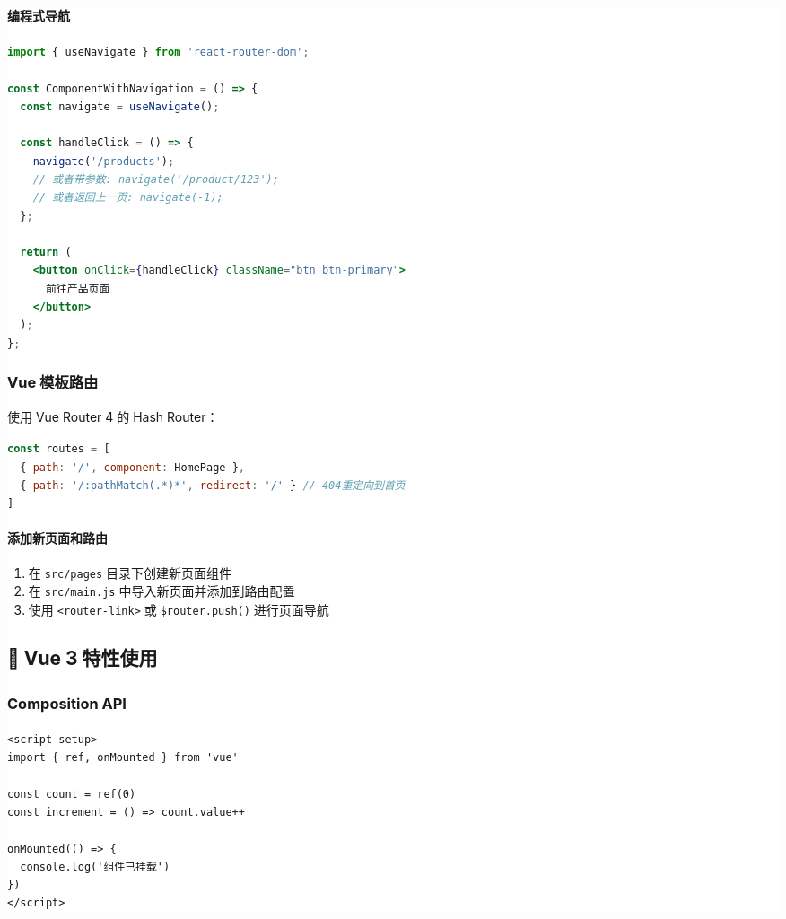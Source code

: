 #### 编程式导航

```jsx
import { useNavigate } from 'react-router-dom';

const ComponentWithNavigation = () => {
  const navigate = useNavigate();
  
  const handleClick = () => {
    navigate('/products');
    // 或者带参数: navigate('/product/123');
    // 或者返回上一页: navigate(-1);
  };
  
  return (
    <button onClick={handleClick} className="btn btn-primary">
      前往产品页面
    </button>
  );
};
```

### Vue 模板路由

使用 Vue Router 4 的 Hash Router：

```javascript
const routes = [
  { path: '/', component: HomePage },
  { path: '/:pathMatch(.*)*', redirect: '/' } // 404重定向到首页
]
```

#### 添加新页面和路由

1. 在 `src/pages` 目录下创建新页面组件
2. 在 `src/main.js` 中导入新页面并添加到路由配置
3. 使用 `<router-link>` 或 `$router.push()` 进行页面导航

## 🎨 Vue 3 特性使用

### Composition API

```vue
<script setup>
import { ref, onMounted } from 'vue'

const count = ref(0)
const increment = () => count.value++

onMounted(() => {
  console.log('组件已挂载')
})
</script>
```

